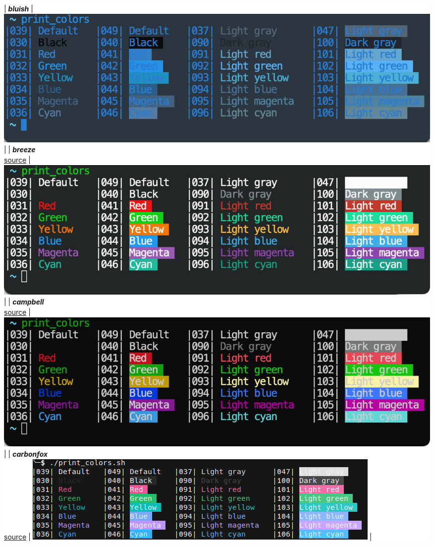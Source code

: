 |                                                                   **_bluish_**                                                                    |                ![bluish](images/bluish.png)                |
|                                              **_breeze_**<br>[source](https://github.com/KDE/breeze)                                              |                ![breeze](images/breeze.png)                |
|              **_campbell_**<br>[source](https://blogs.msdn.microsoft.com/commandline/2017/08/02/updating-the-windows-console-colors)              |              ![campbell](images/campbell.png)              |
|              **_carbonfox_**<br>[source](https://github.com/edeneast/nightfox.nvim/raw/main/extra/carbonfox/nightfox_alacritty.yml)               |             ![carbonfox](images/carbonfox.png)             |